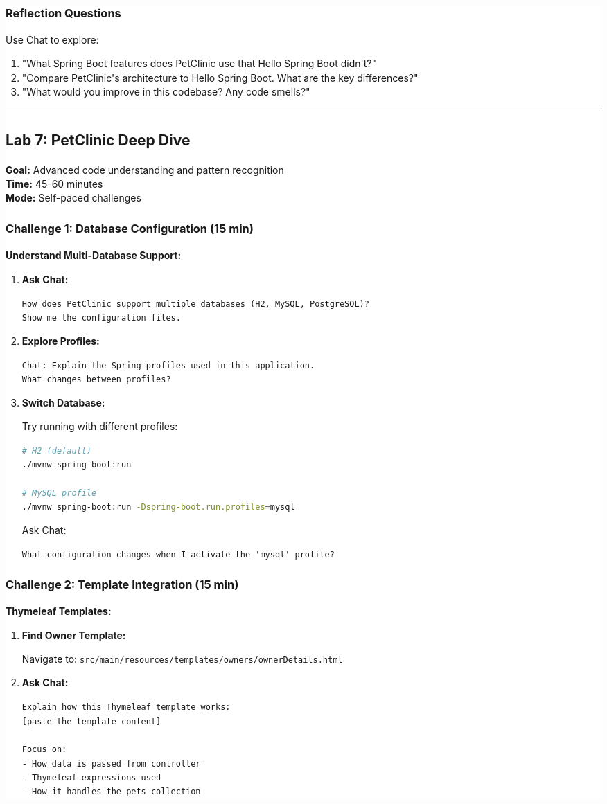### Reflection Questions

Use Chat to explore:
1. "What Spring Boot features does PetClinic use that Hello Spring Boot didn't?"
2. "Compare PetClinic's architecture to Hello Spring Boot. What are the key differences?"
3. "What would you improve in this codebase? Any code smells?"

---

## Lab 7: PetClinic Deep Dive

**Goal:** Advanced code understanding and pattern recognition  
**Time:** 45-60 minutes  
**Mode:** Self-paced challenges

### Challenge 1: Database Configuration (15 min)

**Understand Multi-Database Support:**

1. **Ask Chat:**
   ```
   How does PetClinic support multiple databases (H2, MySQL, PostgreSQL)?
   Show me the configuration files.
   ```

2. **Explore Profiles:**
   ```
   Chat: Explain the Spring profiles used in this application. 
   What changes between profiles?
   ```

3. **Switch Database:**

   Try running with different profiles:
   ```bash
   # H2 (default)
   ./mvnw spring-boot:run

   # MySQL profile
   ./mvnw spring-boot:run -Dspring-boot.run.profiles=mysql
   ```

   Ask Chat:
   ```
   What configuration changes when I activate the 'mysql' profile?
   ```

### Challenge 2: Template Integration (15 min)

**Thymeleaf Templates:**

1. **Find Owner Template:**
   
   Navigate to: `src/main/resources/templates/owners/ownerDetails.html`

2. **Ask Chat:**
   ```
   Explain how this Thymeleaf template works:
   [paste the template content]
   
   Focus on:
   - How data is passed from controller
   - Thymeleaf expressions used
   - How it handles the pets collection
   ```
